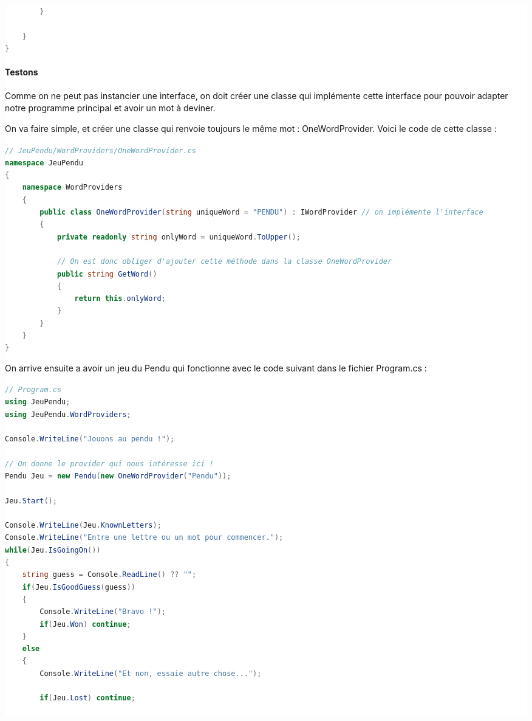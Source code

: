 ```c#
        }

    }
}
```

#### Testons
Comme on ne peut pas instancier une interface, on doit créer une classe qui implémente cette interface pour pouvoir adapter notre programme principal et avoir un mot à deviner.

On va faire simple, et créer une classe qui renvoie toujours le même mot : OneWordProvider.
Voici le code de cette classe :

```c#
// JeuPendu/WordProviders/OneWordProvider.cs
namespace JeuPendu
{
    namespace WordProviders
    {
        public class OneWordProvider(string uniqueWord = "PENDU") : IWordProvider // on implémente l'interface
        {
            private readonly string onlyWord = uniqueWord.ToUpper();

            // On est donc obliger d'ajouter cette méthode dans la classe OneWordProvider
            public string GetWord()
            {
                return this.onlyWord;
            }
        }
    }
}
```

On arrive ensuite a avoir un jeu du Pendu qui fonctionne avec le code suivant dans le fichier Program.cs :

``` c#
// Program.cs
using JeuPendu;
using JeuPendu.WordProviders;

Console.WriteLine("Jouons au pendu !");

// On donne le provider qui nous intéresse ici !
Pendu Jeu = new Pendu(new OneWordProvider("Pendu"));

Jeu.Start();

Console.WriteLine(Jeu.KnownLetters);
Console.WriteLine("Entre une lettre ou un mot pour commencer.");
while(Jeu.IsGoingOn())
{
    string guess = Console.ReadLine() ?? "";
    if(Jeu.IsGoodGuess(guess))
    {
        Console.WriteLine("Bravo !");
        if(Jeu.Won) continue;
    }
    else
    {
        Console.WriteLine("Et non, essaie autre chose...");
        
        if(Jeu.Lost) continue;
        
```